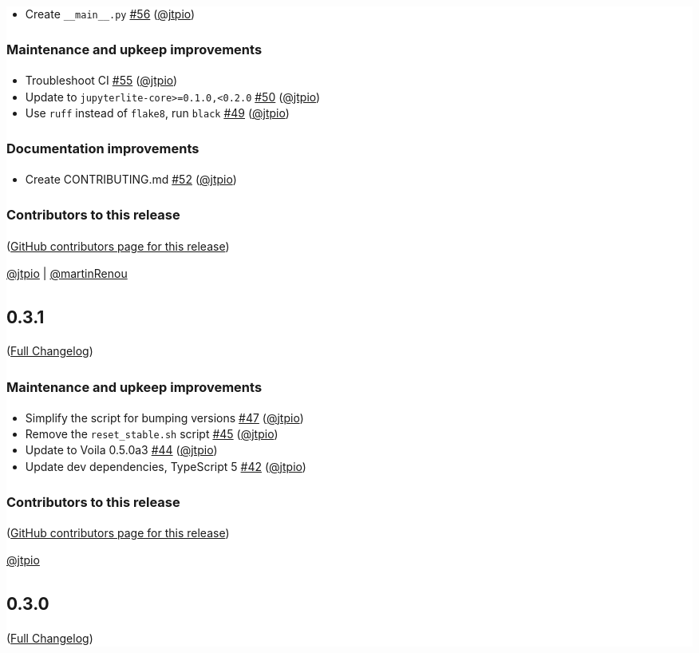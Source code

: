 - Create `__main__.py` [#56](https://github.com/voila-dashboards/voici/pull/56) ([@jtpio](https://github.com/jtpio))

### Maintenance and upkeep improvements

- Troubleshoot CI [#55](https://github.com/voila-dashboards/voici/pull/55) ([@jtpio](https://github.com/jtpio))
- Update to `jupyterlite-core>=0.1.0,<0.2.0` [#50](https://github.com/voila-dashboards/voici/pull/50) ([@jtpio](https://github.com/jtpio))
- Use `ruff` instead of `flake8`, run `black` [#49](https://github.com/voila-dashboards/voici/pull/49) ([@jtpio](https://github.com/jtpio))

### Documentation improvements

- Create CONTRIBUTING.md [#52](https://github.com/voila-dashboards/voici/pull/52) ([@jtpio](https://github.com/jtpio))

### Contributors to this release

([GitHub contributors page for this release](https://github.com/voila-dashboards/voici/graphs/contributors?from=2023-03-23&to=2023-04-12&type=c))

[@jtpio](https://github.com/search?q=repo%3Avoila-dashboards%2Fvoici+involves%3Ajtpio+updated%3A2023-03-23..2023-04-12&type=Issues) | [@martinRenou](https://github.com/search?q=repo%3Avoila-dashboards%2Fvoici+involves%3AmartinRenou+updated%3A2023-03-23..2023-04-12&type=Issues)

## 0.3.1

([Full Changelog](https://github.com/voila-dashboards/voici/compare/v0.3.0...9ff7f63d4c31d3562a0cfb8ba8e714c4bb7cce20))

### Maintenance and upkeep improvements

- Simplify the script for bumping versions [#47](https://github.com/voila-dashboards/voici/pull/47) ([@jtpio](https://github.com/jtpio))
- Remove the `reset_stable.sh` script [#45](https://github.com/voila-dashboards/voici/pull/45) ([@jtpio](https://github.com/jtpio))
- Update to Voila 0.5.0a3 [#44](https://github.com/voila-dashboards/voici/pull/44) ([@jtpio](https://github.com/jtpio))
- Update dev dependencies, TypeScript 5 [#42](https://github.com/voila-dashboards/voici/pull/42) ([@jtpio](https://github.com/jtpio))

### Contributors to this release

([GitHub contributors page for this release](https://github.com/voila-dashboards/voici/graphs/contributors?from=2023-03-22&to=2023-03-23&type=c))

[@jtpio](https://github.com/search?q=repo%3Avoila-dashboards%2Fvoici+involves%3Ajtpio+updated%3A2023-03-22..2023-03-23&type=Issues)

## 0.3.0

([Full Changelog](https://github.com/voila-dashboards/voici/compare/v0.2.0...49c441b4953d12135f84bee5f54869526ddfbef3))
